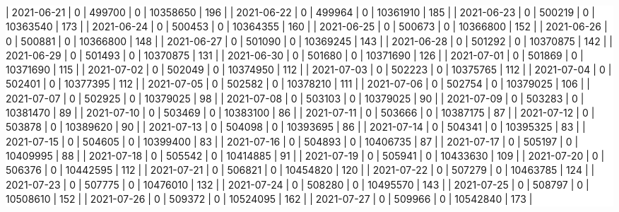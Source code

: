| 2021-06-21 | 0 | 499700 | 0 | 10358650 | 196 |
| 2021-06-22 | 0 | 499964 | 0 | 10361910 | 185 |
| 2021-06-23 | 0 | 500219 | 0 | 10363540 | 173 |
| 2021-06-24 | 0 | 500453 | 0 | 10364355 | 160 |
| 2021-06-25 | 0 | 500673 | 0 | 10366800 | 152 |
| 2021-06-26 | 0 | 500881 | 0 | 10366800 | 148 |
| 2021-06-27 | 0 | 501090 | 0 | 10369245 | 143 |
| 2021-06-28 | 0 | 501292 | 0 | 10370875 | 142 |
| 2021-06-29 | 0 | 501493 | 0 | 10370875 | 131 |
| 2021-06-30 | 0 | 501680 | 0 | 10371690 | 126 |
| 2021-07-01 | 0 | 501869 | 0 | 10371690 | 115 |
| 2021-07-02 | 0 | 502049 | 0 | 10374950 | 112 |
| 2021-07-03 | 0 | 502223 | 0 | 10375765 | 112 |
| 2021-07-04 | 0 | 502401 | 0 | 10377395 | 112 |
| 2021-07-05 | 0 | 502582 | 0 | 10378210 | 111 |
| 2021-07-06 | 0 | 502754 | 0 | 10379025 | 106 |
| 2021-07-07 | 0 | 502925 | 0 | 10379025 | 98 |
| 2021-07-08 | 0 | 503103 | 0 | 10379025 | 90 |
| 2021-07-09 | 0 | 503283 | 0 | 10381470 | 89 |
| 2021-07-10 | 0 | 503469 | 0 | 10383100 | 86 |
| 2021-07-11 | 0 | 503666 | 0 | 10387175 | 87 |
| 2021-07-12 | 0 | 503878 | 0 | 10389620 | 90 |
| 2021-07-13 | 0 | 504098 | 0 | 10393695 | 86 |
| 2021-07-14 | 0 | 504341 | 0 | 10395325 | 83 |
| 2021-07-15 | 0 | 504605 | 0 | 10399400 | 83 |
| 2021-07-16 | 0 | 504893 | 0 | 10406735 | 87 |
| 2021-07-17 | 0 | 505197 | 0 | 10409995 | 88 |
| 2021-07-18 | 0 | 505542 | 0 | 10414885 | 91 |
| 2021-07-19 | 0 | 505941 | 0 | 10433630 | 109 |
| 2021-07-20 | 0 | 506376 | 0 | 10442595 | 112 |
| 2021-07-21 | 0 | 506821 | 0 | 10454820 | 120 |
| 2021-07-22 | 0 | 507279 | 0 | 10463785 | 124 |
| 2021-07-23 | 0 | 507775 | 0 | 10476010 | 132 |
| 2021-07-24 | 0 | 508280 | 0 | 10495570 | 143 |
| 2021-07-25 | 0 | 508797 | 0 | 10508610 | 152 |
| 2021-07-26 | 0 | 509372 | 0 | 10524095 | 162 |
| 2021-07-27 | 0 | 509966 | 0 | 10542840 | 173 |